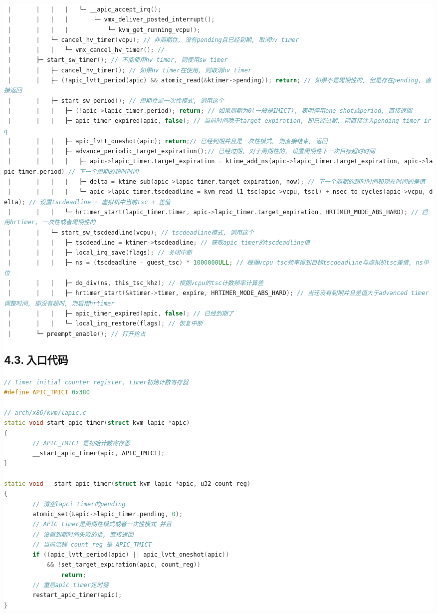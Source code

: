 ```cpp
 |       |   |   |   └─ __apic_accept_irq();
 |       |   |   |       └─ vmx_deliver_posted_interrupt();
 |       |   |   |           └─ kvm_get_running_vcpu();
 |       |   └─ cancel_hv_timer(vcpu); // 非周期性, 没有pending且已经到期, 取消hv timer
 |       |   |   └─ vmx_cancel_hv_timer(); //
 |       ├─ start_sw_timer(); // 不能使用hv timer, 则使用sw timer
 |       |   ├─ cancel_hv_timer(); // 如果hv timer在使用, 则取消hv timer
 |       |   ├─ (!apic_lvtt_period(apic) && atomic_read(&ktimer->pending)); return; // 如果不是周期性的, 但是存在pending, 直接返回
 |       |   ├─ start_sw_period(); // 周期性或一次性模式, 调用这个
 |       |   |   ├─ (!apic->lapic_timer.period); return; // 如果周期为0(一般是IMICT), 表明停用one-shot或period, 直接返回
 |       |   |   ├─ apic_timer_expired(apic, false); // 当前时间晚于target_expiration, 即已经过期, 则直接注入pending timer irq
 |       |   |   ├─ apic_lvtt_oneshot(apic); return;// 已经到期并且是一次性模式, 则直接结束, 返回
 |       |   |   ├─ advance_periodic_target_expiration();// 已经过期, 对于周期性的, 设置周期性下一次目标超时时间
 |       |   |   |   ├─ apic->lapic_timer.target_expiration = ktime_add_ns(apic->lapic_timer.target_expiration, apic->lapic_timer.period) // 下一个周期的超时时间
 |       |   |   |   ├─ delta = ktime_sub(apic->lapic_timer.target_expiration, now); // 下一个周期的超时时间和现在时间的差值
 |       |   |   |   └─ apic->lapic_timer.tscdeadline = kvm_read_l1_tsc(apic->vcpu, tscl) + nsec_to_cycles(apic->vcpu, delta); // 设置tscdeadline = 虚拟机中当前tsc + 差值
 |       |   |   └─ hrtimer_start(lapic_timer.timer, apic->lapic_timer.target_expiration, HRTIMER_MODE_ABS_HARD); // 启用hrtimer, 一次性或者周期性的
 |       |   └─ start_sw_tscdeadline(vcpu); // tscdeadline模式, 调用这个
 |       |   |   ├─ tscdeadline = ktimer->tscdeadline; // 获取apic timer的tscdeadline值
 |       |   |   ├─ local_irq_save(flags); // 关闭中断
 |       |   |   ├─ ns = (tscdeadline - guest_tsc) * 1000000ULL; // 根据vcpu tsc频率得到目标tscdeadline与虚拟机tsc差值, ns单位
 |       |   |   ├─ do_div(ns, this_tsc_khz); // 根据vcpu的tsc计数频率计算差
 |       |   |   ├─ hrtimer_start(&ktimer->timer, expire, HRTIMER_MODE_ABS_HARD); // 当还没有到期并且差值大于advanced timer调整时间, 即没有超时, 则启用hrtimer
 |       |   |   ├─ apic_timer_expired(apic, false); // 已经到期了
 |       |   |   └─ local_irq_restore(flags); // 恢复中断
 |       └─ preempt_enable(); // 打开抢占
```

## 4.3. 入口代码

```cpp
// Timer initial counter register, timer初始计数寄存器
#define APIC_TMICT 0x380

// arch/x86/kvm/lapic.c
static void start_apic_timer(struct kvm_lapic *apic)
{
        // APIC_TMICT 是初始计数寄存器
        __start_apic_timer(apic, APIC_TMICT);
}

static void __start_apic_timer(struct kvm_lapic *apic, u32 count_reg)
{
        // 清空lapci timer的pending
        atomic_set(&apic->lapic_timer.pending, 0);
        // APIC timer是周期性模式或者一次性模式 并且
        // 设置到期时间失败的话, 直接返回
        // 当前流程 count_reg 是 APIC_TMICT
        if ((apic_lvtt_period(apic) || apic_lvtt_oneshot(apic))
            && !set_target_expiration(apic, count_reg))
                return;
        // 重启apic timer定时器
        restart_apic_timer(apic);
}
```